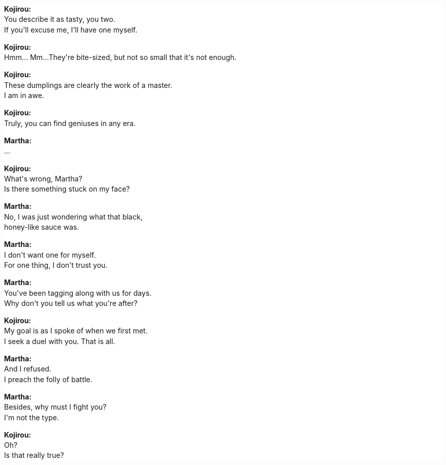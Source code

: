    
**Kojirou:**   
You describe it as tasty, you two.  
If you'll excuse me, I'll have one myself.  
  
   
**Kojirou:**   
Hmm... Mm...They're bite-sized, but not so small that it's not enough.  
  
   
**Kojirou:**   
These dumplings are clearly the work of a master.  
I am in awe.  
  
   
**Kojirou:**   
Truly, you can find geniuses in any era.  
  
   
**Martha:**   
...  
  
   
**Kojirou:**   
What's wrong, Martha?  
Is there something stuck on my face?  
  
   
**Martha:**   
No, I was just wondering what that black,  
honey-like sauce was.  
  
   
**Martha:**   
I don't want one for myself.  
For one thing, I don't trust you.  
  
   
**Martha:**   
You've been tagging along with us for days.  
Why don't you tell us what you're after?  
  
   
**Kojirou:**   
My goal is as I spoke of when we first met.  
I seek a duel with you. That is all.  
  
   
**Martha:**   
And I refused.  
I preach the folly of battle.  
  
   
**Martha:**   
Besides, why must I fight you?  
I'm not the type.  
  
   
**Kojirou:**   
Oh?  
Is that really true?  
  
   